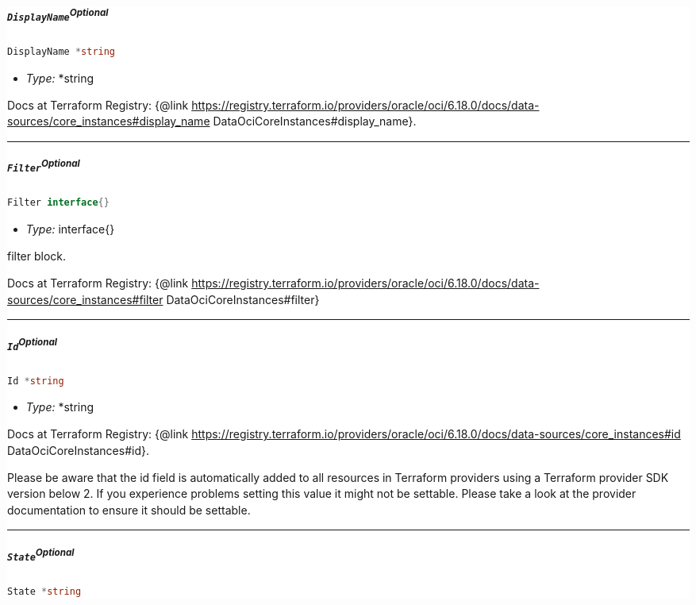 
##### `DisplayName`<sup>Optional</sup> <a name="DisplayName" id="rhizo-co-terraform-provider-oci.dataOciCoreInstances.DataOciCoreInstancesConfig.property.displayName"></a>

```go
DisplayName *string
```

- *Type:* *string

Docs at Terraform Registry: {@link https://registry.terraform.io/providers/oracle/oci/6.18.0/docs/data-sources/core_instances#display_name DataOciCoreInstances#display_name}.

---

##### `Filter`<sup>Optional</sup> <a name="Filter" id="rhizo-co-terraform-provider-oci.dataOciCoreInstances.DataOciCoreInstancesConfig.property.filter"></a>

```go
Filter interface{}
```

- *Type:* interface{}

filter block.

Docs at Terraform Registry: {@link https://registry.terraform.io/providers/oracle/oci/6.18.0/docs/data-sources/core_instances#filter DataOciCoreInstances#filter}

---

##### `Id`<sup>Optional</sup> <a name="Id" id="rhizo-co-terraform-provider-oci.dataOciCoreInstances.DataOciCoreInstancesConfig.property.id"></a>

```go
Id *string
```

- *Type:* *string

Docs at Terraform Registry: {@link https://registry.terraform.io/providers/oracle/oci/6.18.0/docs/data-sources/core_instances#id DataOciCoreInstances#id}.

Please be aware that the id field is automatically added to all resources in Terraform providers using a Terraform provider SDK version below 2.
If you experience problems setting this value it might not be settable. Please take a look at the provider documentation to ensure it should be settable.

---

##### `State`<sup>Optional</sup> <a name="State" id="rhizo-co-terraform-provider-oci.dataOciCoreInstances.DataOciCoreInstancesConfig.property.state"></a>

```go
State *string
```
